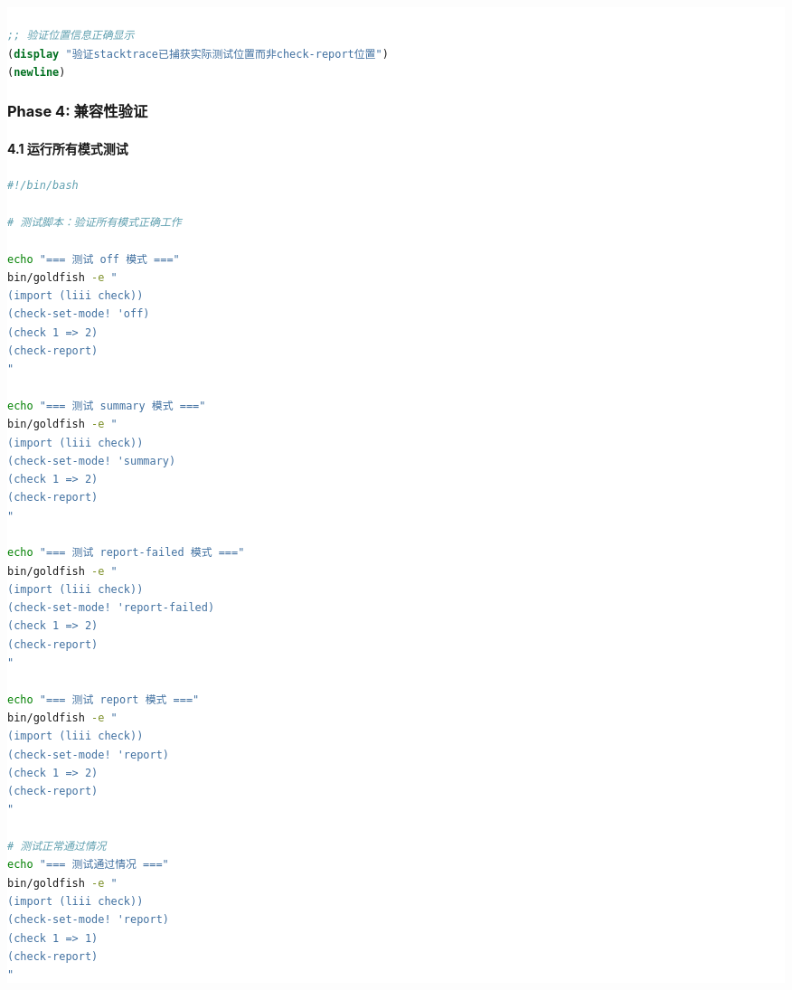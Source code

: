 ```scheme

;; 验证位置信息正确显示
(display "验证stacktrace已捕获实际测试位置而非check-report位置")
(newline)
```

### Phase 4: 兼容性验证

#### 4.1 运行所有模式测试

```bash
#!/bin/bash

# 测试脚本：验证所有模式正确工作

echo "=== 测试 off 模式 ==="
bin/goldfish -e "
(import (liii check))
(check-set-mode! 'off)
(check 1 => 2)
(check-report)
"

echo "=== 测试 summary 模式 ==="
bin/goldfish -e "
(import (liii check))
(check-set-mode! 'summary)
(check 1 => 2)
(check-report)
"

echo "=== 测试 report-failed 模式 ==="
bin/goldfish -e "
(import (liii check))
(check-set-mode! 'report-failed)
(check 1 => 2)
(check-report)
"

echo "=== 测试 report 模式 ==="
bin/goldfish -e "
(import (liii check))
(check-set-mode! 'report)
(check 1 => 2)
(check-report)
"

# 测试正常通过情况
echo "=== 测试通过情况 ==="
bin/goldfish -e "
(import (liii check))
(check-set-mode! 'report)
(check 1 => 1)
(check-report)
"
```
